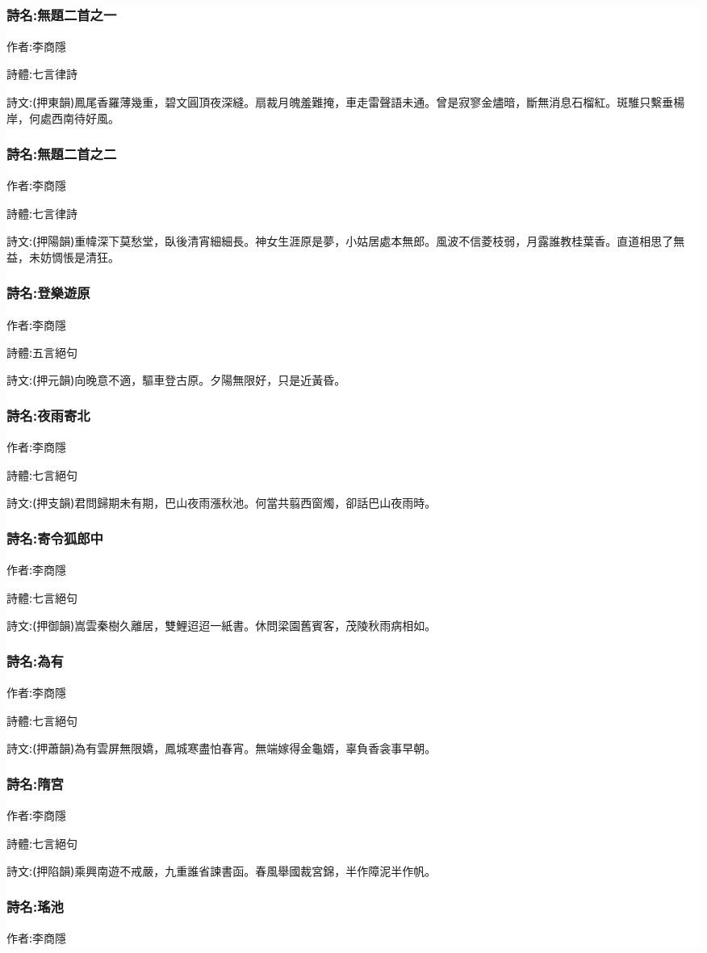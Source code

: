 ### 詩名:無題二首之一

作者:李商隱 

詩體:七言律詩 

詩文:(押東韻)鳳尾香羅薄幾重，碧文圓頂夜深縫。扇裁月魄羞難掩，車走雷聲語未通。曾是寂寥金燼暗，斷無消息石榴紅。斑騅只繫垂楊岸，何處西南待好風。

### 詩名:無題二首之二

作者:李商隱 

詩體:七言律詩 

詩文:(押陽韻)重幃深下莫愁堂，臥後清宵細細長。神女生涯原是夢，小姑居處本無郎。風波不信菱枝弱，月露誰教桂葉香。直道相思了無益，未妨惆悵是清狂。

### 詩名:登樂遊原

作者:李商隱 

詩體:五言絕句 

詩文:(押元韻)向晚意不適，驅車登古原。夕陽無限好，只是近黃昏。

### 詩名:夜雨寄北

作者:李商隱 

詩體:七言絕句 

詩文:(押支韻)君問歸期未有期，巴山夜雨漲秋池。何當共翦西窗燭，卻話巴山夜雨時。

### 詩名:寄令狐郎中

作者:李商隱 

詩體:七言絕句 

詩文:(押御韻)嵩雲秦樹久離居，雙鯉迢迢一紙書。休問梁園舊賓客，茂陵秋雨病相如。

### 詩名:為有

作者:李商隱 

詩體:七言絕句 

詩文:(押蕭韻)為有雲屏無限嬌，鳳城寒盡怕春宵。無端嫁得金龜婿，辜負香衾事早朝。

### 詩名:隋宮

作者:李商隱 

詩體:七言絕句 

詩文:(押陷韻)乘興南遊不戒嚴，九重誰省諫書函。春風舉國裁宮錦，半作障泥半作帆。

### 詩名:瑤池

作者:李商隱 
